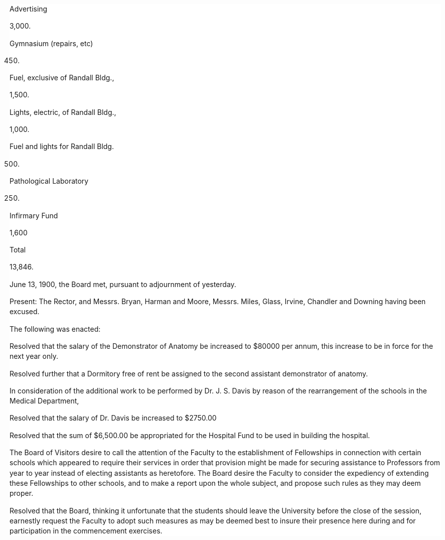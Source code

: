 Advertising

3,000.

Gymnasium (repairs, etc)

450.

Fuel, exclusive of Randall Bldg.,

1,500.

Lights, electric, of Randall Bldg.,

1,000.

Fuel and lights for Randall Bldg.

500.

Pathological Laboratory

250.

Infirmary Fund

1,600

Total

13,846.

June 13, 1900, the Board met, pursuant to adjournment of yesterday.

Present: The Rector, and Messrs. Bryan, Harman and Moore, Messrs. Miles, Glass, Irvine, Chandler and Downing having been excused.

The following was enacted:

Resolved that the salary of the Demonstrator of Anatomy be increased to $80000 per annum, this increase to be in force for the next year only.

Resolved further that a Dormitory free of rent be assigned to the second assistant demonstrator of anatomy.

In consideration of the additional work to be performed by Dr. J. S. Davis by reason of the rearrangement of the schools in the Medical Department,

Resolved that the salary of Dr. Davis be increased to $2750.00

Resolved that the sum of $6,500.00 be appropriated for the Hospital Fund to be used in building the hospital.

The Board of Visitors desire to call the attention of the Faculty to the establishment of Fellowships in connection with certain schools which appeared to require their services in order that provision might be made for securing assistance to Professors from year to year instead of electing assistants as heretofore. The Board desire the Faculty to consider the expediency of extending these Fellowships to other schools, and to make a report upon the whole subject, and propose such rules as they may deem proper.

Resolved that the Board, thinking it unfortunate that the students should leave the University before the close of the session, earnestly request the Faculty to adopt such measures as may be deemed best to insure their presence here during and for participation in the commencement exercises.
